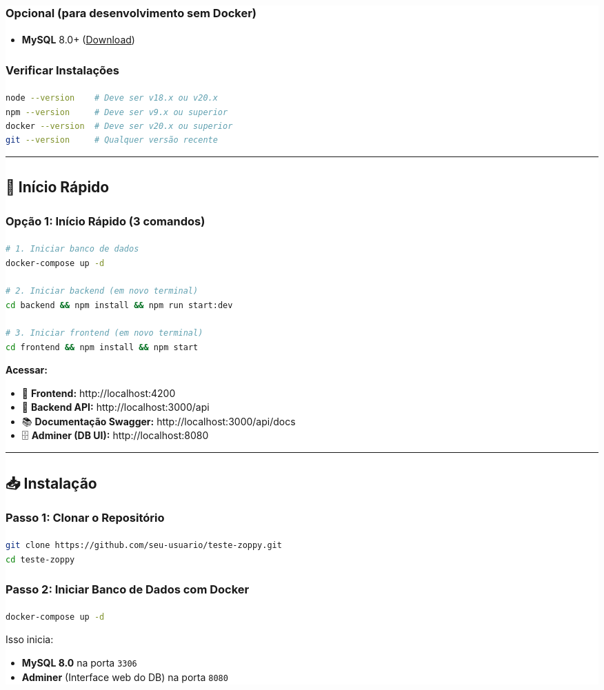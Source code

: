 ### Opcional (para desenvolvimento sem Docker)
- **MySQL** 8.0+ ([Download](https://dev.mysql.com/downloads/))

### Verificar Instalações

```bash
node --version    # Deve ser v18.x ou v20.x
npm --version     # Deve ser v9.x ou superior
docker --version  # Deve ser v20.x ou superior
git --version     # Qualquer versão recente
```

---

## 🚀 Início Rápido

### Opção 1: Início Rápido (3 comandos)

```bash
# 1. Iniciar banco de dados
docker-compose up -d

# 2. Iniciar backend (em novo terminal)
cd backend && npm install && npm run start:dev

# 3. Iniciar frontend (em novo terminal)
cd frontend && npm install && npm start
```

**Acessar:**
- 🎨 **Frontend:** http://localhost:4200
- 🔧 **Backend API:** http://localhost:3000/api
- 📚 **Documentação Swagger:** http://localhost:3000/api/docs
- 🗄️ **Adminer (DB UI):** http://localhost:8080

---

## 📥 Instalação

### Passo 1: Clonar o Repositório

```bash
git clone https://github.com/seu-usuario/teste-zoppy.git
cd teste-zoppy
```

### Passo 2: Iniciar Banco de Dados com Docker

```bash
docker-compose up -d
```

Isso inicia:
- **MySQL 8.0** na porta `3306`
- **Adminer** (Interface web do DB) na porta `8080`
